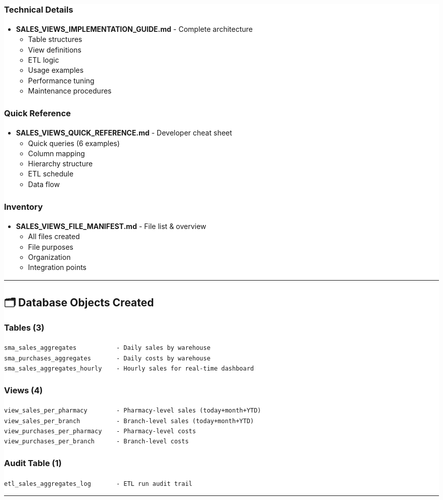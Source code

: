 ### Technical Details

- **SALES_VIEWS_IMPLEMENTATION_GUIDE.md** - Complete architecture
  - Table structures
  - View definitions
  - ETL logic
  - Usage examples
  - Performance tuning
  - Maintenance procedures

### Quick Reference

- **SALES_VIEWS_QUICK_REFERENCE.md** - Developer cheat sheet
  - Quick queries (6 examples)
  - Column mapping
  - Hierarchy structure
  - ETL schedule
  - Data flow

### Inventory

- **SALES_VIEWS_FILE_MANIFEST.md** - File list & overview
  - All files created
  - File purposes
  - Organization
  - Integration points

---

## 🗂️ Database Objects Created

### Tables (3)

```
sma_sales_aggregates           - Daily sales by warehouse
sma_purchases_aggregates       - Daily costs by warehouse
sma_sales_aggregates_hourly    - Hourly sales for real-time dashboard
```

### Views (4)

```
view_sales_per_pharmacy        - Pharmacy-level sales (today+month+YTD)
view_sales_per_branch          - Branch-level sales (today+month+YTD)
view_purchases_per_pharmacy    - Pharmacy-level costs
view_purchases_per_branch      - Branch-level costs
```

### Audit Table (1)

```
etl_sales_aggregates_log       - ETL run audit trail
```

---